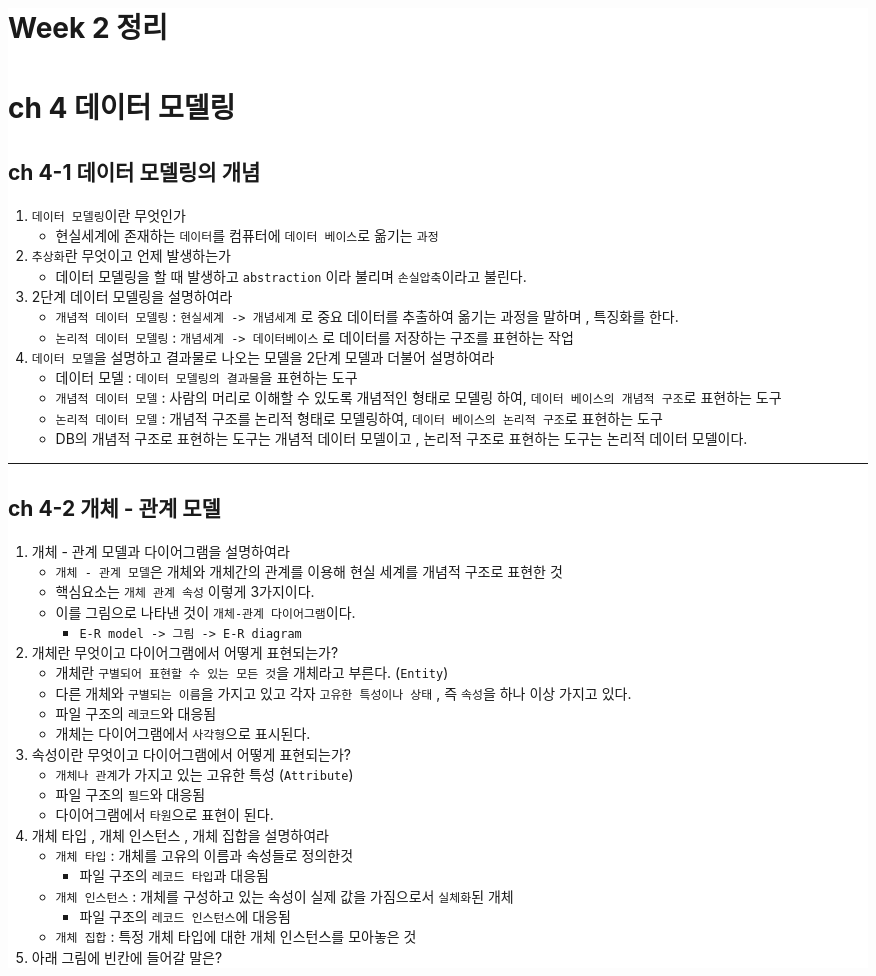 # Week 2 정리

# ch 4 데이터 모델링

## ch 4-1 데이터 모델링의 개념

1. `데이터 모델링`이란 무엇인가
    - 현실세계에 존재하는 `데이터`를 컴퓨터에 `데이터 베이스`로 옮기는 `과정`
1. `추상화`란 무엇이고 언제 발생하는가
    - 데이터 모델링을 할 때 발생하고 `abstraction` 이라 불리며 `손실압축`이라고 불린다.
1. 2단계 데이터 모델링을 설명하여라
    - `개념적 데이터 모델링` : `현실세계 -> 개념세계` 로 중요 데이터를 추출하여 옮기는 과정을 말하며 , 특징화를 한다.
    - `논리적 데이터 모델링` : `개념세계 -> 데이터베이스` 로 데이터를 저장하는 구조를 표현하는 작업
1. `데이터 모델`을 설명하고 결과물로 나오는 모델을 2단계 모델과 더불어 설명하여라
    - 데이터 모델 : `데이터 모델링의 결과물`을 표현하는 도구
    - `개념적 데이터 모델` : 사람의 머리로 이해할 수 있도록 개념적인 형태로 모델링 하여, `데이터 베이스의 개념적 구조`로 표현하는 도구
    - `논리적 데이터 모델` : 개념적 구조를 논리적 형태로 모델링하여, `데이터 베이스의 논리적 구조`로 표현하는 도구
    - DB의 개념적 구조로 표현하는 도구는 개념적 데이터 모델이고 , 논리적 구조로 표현하는 도구는 논리적 데이터 모델이다.

***

## ch 4-2 개체 - 관계 모델
1. 개체 - 관계 모델과 다이어그램을 설명하여라
    - `개체 - 관계 모델`은 개체와 개체간의 관계를 이용해 현실 세계를 개념적 구조로 표현한 것
    - 핵심요소는 `개체 관계 속성` 이렇게 3가지이다.
    - 이를 그림으로 나타낸 것이 `개체-관계 다이어그램`이다.
        - `E-R model -> 그림 -> E-R diagram`
1. 개체란 무엇이고 다이어그램에서 어떻게 표현되는가?
    - 개체란 `구별되어 표현할 수 있는 모든 것`을 개체라고 부른다. (`Entity`)
    - 다른 개체와 `구별되는 이름`을 가지고 있고 각자 `고유한 특성이나 상태` , 즉 `속성`을 하나 이상 가지고 있다.
    - 파일 구조의 `레코드`와 대응됨
    - 개체는 다이어그램에서 `사각형`으로 표시된다.
1. 속성이란 무엇이고 다이어그램에서 어떻게 표현되는가?
    - `개체나 관계`가 가지고 있는 고유한 특성 (`Attribute`)
    - 파일 구조의 `필드`와 대응됨
    - 다이어그램에서 `타원`으로 표현이 된다.
1. 개체 타입 , 개체 인스턴스 , 개체 집합을 설명하여라
    - `개체 타입` : 개체를 고유의 이름과 속성들로 정의한것
        - 파일 구조의 `레코드 타입`과 대응됨
    - `개체 인스턴스` : 개체를 구성하고 있는 속성이 실제 값을 가짐으로서 `실체화`된 개체 
        - 파일 구조의 `레코드 인스턴스`에 대응됨
    - `개체 집합` : 특정 개체 타입에 대한 개체 인스턴스를 모아놓은 것
1. 아래 그림에 빈칸에 들어갈 말은?
